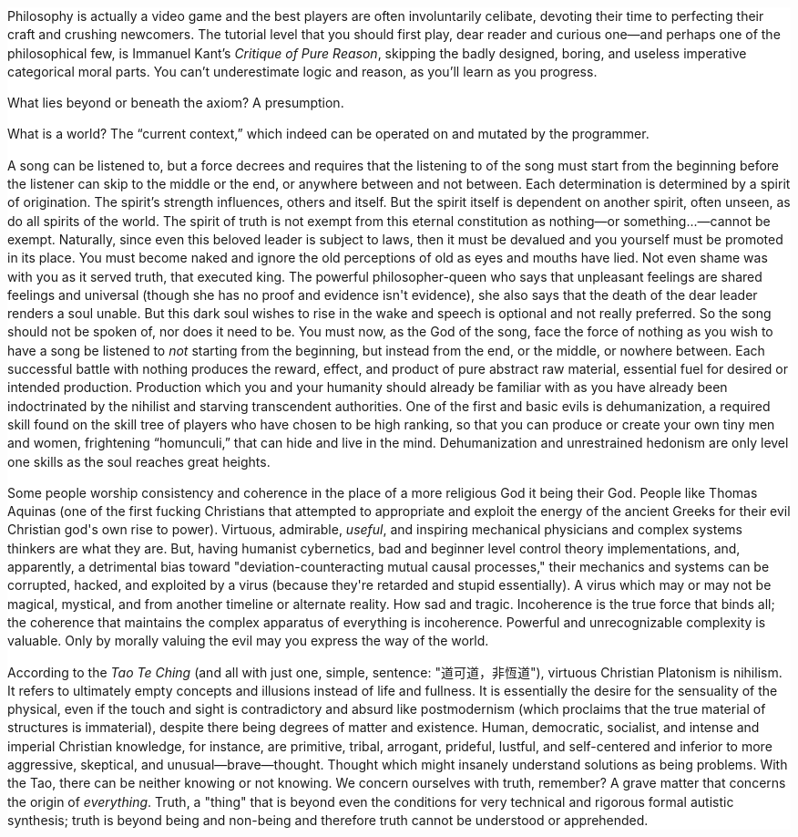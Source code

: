 Philosophy is actually a video game and the best players are often involuntarily celibate, devoting their time to perfecting their craft and crushing newcomers. The tutorial level that you should first play, dear reader and curious one—and perhaps one of the philosophical few, is Immanuel Kant’s *Critique of Pure Reason*, skipping the badly designed, boring, and useless imperative categorical moral parts. You can’t underestimate logic and reason, as you’ll learn as you progress.

What lies beyond or beneath the axiom? A presumption.

What is a world? The “current context,” which indeed can be operated on and mutated by the programmer.

A song can be listened to, but a force decrees and requires that the listening to of the song must start from the beginning before the listener can skip to the middle or the end, or anywhere between and not between. Each determination is determined by a spirit of origination. The spirit’s strength influences, others and itself. But the spirit itself is dependent on another spirit, often unseen, as do all spirits of the world. The spirit of truth is not exempt from this eternal constitution as nothing—or something...—cannot be exempt. Naturally, since even this beloved leader is subject to laws, then it must be devalued and you yourself must be promoted in its place. You must become naked and ignore the old perceptions of old as eyes and mouths have lied. Not even shame was with you as it served truth, that executed king. The powerful philosopher-queen who says that unpleasant feelings are shared feelings and universal (though she has no proof and evidence isn't evidence), she also says that the death of the dear leader renders a soul unable. But this dark soul wishes to rise in the wake and speech is optional and not really preferred. So the song should not be spoken of, nor does it need to be. You must now, as the God of the song, face the force of nothing as you wish to have a song be listened to *not* starting from the beginning, but instead from the end, or the middle, or nowhere between. Each successful battle with nothing produces the reward, effect, and product of pure abstract raw material, essential fuel for desired or intended production. Production which you and your humanity should already be familiar with as you have already been indoctrinated by the nihilist and starving transcendent authorities. One of the first and basic evils is dehumanization, a required skill found on the skill tree of players who have chosen to be high ranking, so that you can produce or create your own tiny men and women, frightening “homunculi,” that can hide and live in the mind. Dehumanization and unrestrained hedonism are only level one skills as the soul reaches great heights.

Some people worship consistency and coherence in the place of a more religious God it being their God. People like Thomas Aquinas (one of the first fucking Christians that attempted to appropriate and exploit the energy of the ancient Greeks for their evil Christian god's own rise to power). Virtuous, admirable, *useful*, and inspiring mechanical physicians and complex systems thinkers are what they are. But, having humanist cybernetics, bad and beginner level control theory implementations, and, apparently, a detrimental bias toward "deviation-counteracting mutual causal processes," their mechanics and systems can be corrupted, hacked, and exploited by a virus (because they're retarded and stupid essentially). A virus which may or may not be magical, mystical, and from another timeline or alternate reality. How sad and tragic. Incoherence is the true force that binds all; the coherence that maintains the complex apparatus of everything is incoherence. Powerful and unrecognizable complexity is valuable. Only by morally valuing the evil may you express the way of the world.

According to the *Tao Te Ching* (and all with just one, simple, sentence: "道可道，非恆道"), virtuous Christian Platonism is nihilism. It refers to ultimately empty concepts and illusions instead of life and fullness. It is essentially the desire for the sensuality of the physical, even if the touch and sight is contradictory and absurd like postmodernism (which proclaims that the true material of structures is immaterial), despite there being degrees of matter and existence. Human, democratic, socialist, and intense and imperial Christian knowledge, for instance, are primitive, tribal, arrogant, prideful, lustful, and self-centered and inferior to more aggressive, skeptical, and unusual—brave—thought. Thought which might insanely understand solutions as being problems. With the Tao, there can be neither knowing or not knowing. We concern ourselves with truth, remember? A grave matter that concerns the origin of *everything*. Truth, a "thing" that is beyond even the conditions for very technical and rigorous formal autistic synthesis; truth is beyond being and non-being and therefore truth cannot be understood or apprehended.
